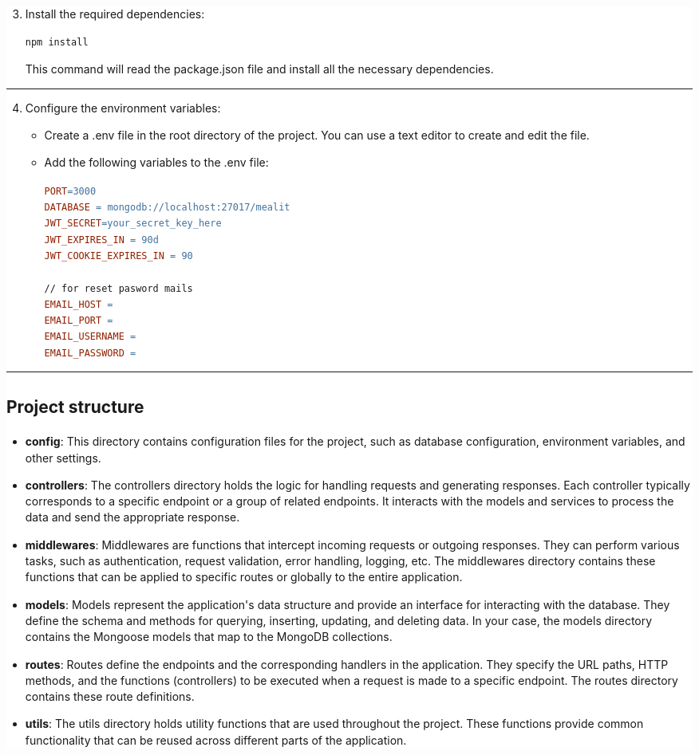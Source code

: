 
3. Install the required dependencies:
   ```
   npm install
   ```
   This command will read the package.json file and install all the necessary dependencies.

---

4. Configure the environment variables:

   - Create a .env file in the root directory of the project. You can use a text editor to create and edit the file.

   - Add the following variables to the .env file:

     ```makefile
     PORT=3000
     DATABASE = mongodb://localhost:27017/mealit
     JWT_SECRET=your_secret_key_here
     JWT_EXPIRES_IN = 90d
     JWT_COOKIE_EXPIRES_IN = 90

     // for reset pasword mails
     EMAIL_HOST =
     EMAIL_PORT =
     EMAIL_USERNAME =
     EMAIL_PASSWORD =

     ```

---

## Project structure

- **config**: This directory contains configuration files for the project, such as database configuration, environment variables, and other settings.

- **controllers**: The controllers directory holds the logic for handling requests and generating responses. Each controller typically corresponds to a specific endpoint or a group of related endpoints. It interacts with the models and services to process the data and send the appropriate response.

- **middlewares**: Middlewares are functions that intercept incoming requests or outgoing responses. They can perform various tasks, such as authentication, request validation, error handling, logging, etc. The middlewares directory contains these functions that can be applied to specific routes or globally to the entire application.

- **models**: Models represent the application's data structure and provide an interface for interacting with the database. They define the schema and methods for querying, inserting, updating, and deleting data. In your case, the models directory contains the Mongoose models that map to the MongoDB collections.

- **routes**: Routes define the endpoints and the corresponding handlers in the application. They specify the URL paths, HTTP methods, and the functions (controllers) to be executed when a request is made to a specific endpoint. The routes directory contains these route definitions.

- **utils**: The utils directory holds utility functions that are used throughout the project. These functions provide common functionality that can be reused across different parts of the application.
